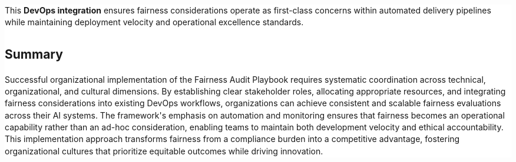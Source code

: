 This **DevOps integration** ensures fairness considerations operate as first-class concerns within automated delivery pipelines while maintaining deployment velocity and operational excellence standards.

## Summary ##

Successful organizational implementation of the Fairness Audit Playbook requires systematic coordination across technical, organizational, and cultural dimensions. By establishing clear stakeholder roles, allocating appropriate resources, and integrating fairness considerations into existing DevOps workflows, organizations can achieve consistent and scalable fairness evaluations across their AI systems. The framework's emphasis on automation and monitoring ensures that fairness becomes an operational capability rather than an ad-hoc consideration, enabling teams to maintain both development velocity and ethical accountability. This implementation approach transforms fairness from a compliance burden into a competitive advantage, fostering organizational cultures that prioritize equitable outcomes while driving innovation.

